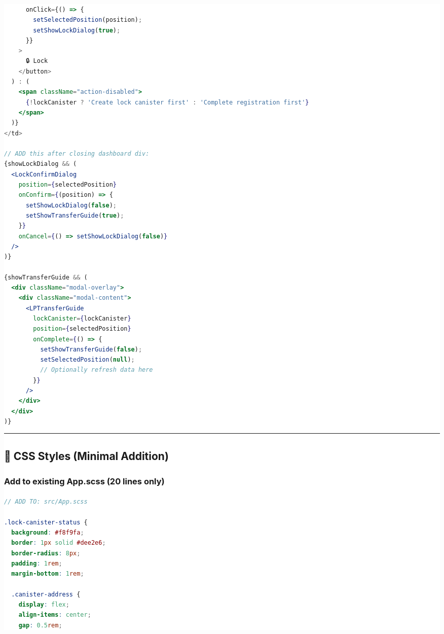 ```jsx
      onClick={() => {
        setSelectedPosition(position);
        setShowLockDialog(true);
      }}
    >
      🔒 Lock
    </button>
  ) : (
    <span className="action-disabled">
      {!lockCanister ? 'Create lock canister first' : 'Complete registration first'}
    </span>
  )}
</td>

// ADD this after closing dashboard div:
{showLockDialog && (
  <LockConfirmDialog
    position={selectedPosition}
    onConfirm={(position) => {
      setShowLockDialog(false);
      setShowTransferGuide(true);
    }}
    onCancel={() => setShowLockDialog(false)}
  />
)}

{showTransferGuide && (
  <div className="modal-overlay">
    <div className="modal-content">
      <LPTransferGuide
        lockCanister={lockCanister}
        position={selectedPosition}
        onComplete={() => {
          setShowTransferGuide(false);
          setSelectedPosition(null);
          // Optionally refresh data here
        }}
      />
    </div>
  </div>
)}
```

---

## 💎 CSS Styles (Minimal Addition)

### Add to existing App.scss (20 lines only)

```scss
// ADD TO: src/App.scss

.lock-canister-status {
  background: #f8f9fa;
  border: 1px solid #dee2e6;
  border-radius: 8px;
  padding: 1rem;
  margin-bottom: 1rem;

  .canister-address {
    display: flex;
    align-items: center;
    gap: 0.5rem;
```